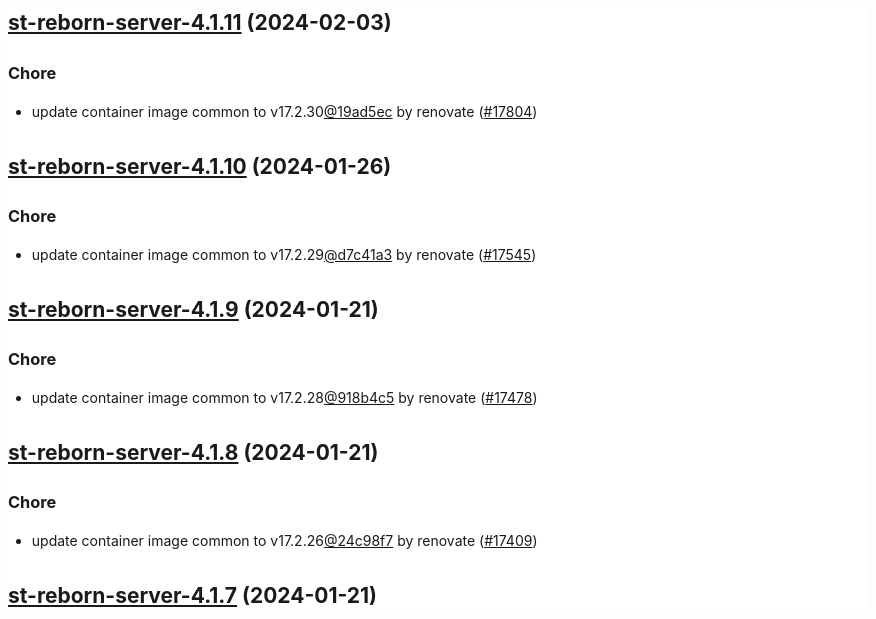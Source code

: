 


## [st-reborn-server-4.1.11](https://github.com/truecharts/charts/compare/st-reborn-server-4.1.10...st-reborn-server-4.1.11) (2024-02-03)

### Chore



- update container image common to v17.2.30[@19ad5ec](https://github.com/19ad5ec) by renovate ([#17804](https://github.com/truecharts/charts/issues/17804))


## [st-reborn-server-4.1.10](https://github.com/truecharts/charts/compare/st-reborn-server-4.1.9...st-reborn-server-4.1.10) (2024-01-26)

### Chore



- update container image common to v17.2.29[@d7c41a3](https://github.com/d7c41a3) by renovate ([#17545](https://github.com/truecharts/charts/issues/17545))


## [st-reborn-server-4.1.9](https://github.com/truecharts/charts/compare/st-reborn-server-4.1.8...st-reborn-server-4.1.9) (2024-01-21)

### Chore



- update container image common to v17.2.28[@918b4c5](https://github.com/918b4c5) by renovate ([#17478](https://github.com/truecharts/charts/issues/17478))


## [st-reborn-server-4.1.8](https://github.com/truecharts/charts/compare/st-reborn-server-4.1.7...st-reborn-server-4.1.8) (2024-01-21)

### Chore



- update container image common to v17.2.26[@24c98f7](https://github.com/24c98f7) by renovate ([#17409](https://github.com/truecharts/charts/issues/17409))


## [st-reborn-server-4.1.7](https://github.com/truecharts/charts/compare/st-reborn-server-4.1.6...st-reborn-server-4.1.7) (2024-01-21)
